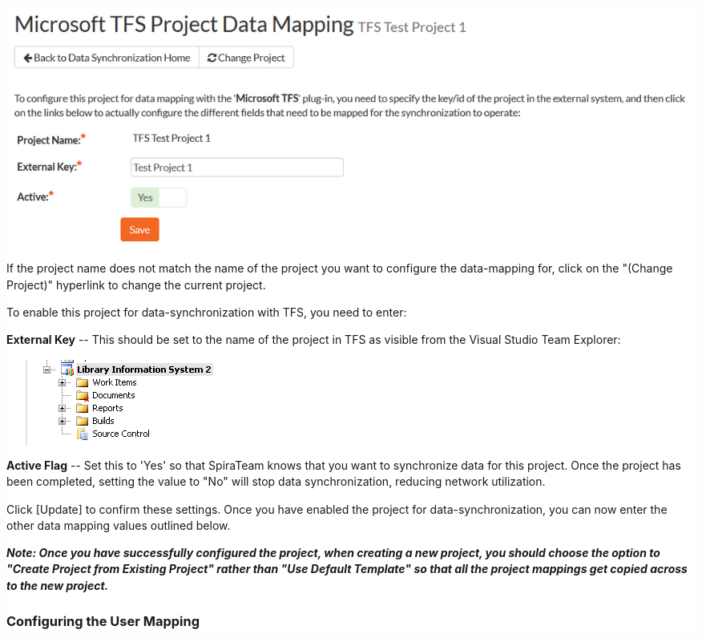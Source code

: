 ![](img/Using_SpiraTest_with_MS-TFS_81.png)




If the project name does not match the name of the project you want to
configure the data-mapping for, click on the "(Change Project)"
hyperlink to change the current project.

To enable this project for data-synchronization with TFS, you need to
enter:

**External Key** -- This should be set to the name of the project in TFS
as visible from the Visual Studio Team Explorer:

> ![](img/Using_SpiraTest_with_MS-TFS_82.png)

> 


**Active Flag** -- Set this to 'Yes' so that SpiraTeam knows that you
want to synchronize data for this project. Once the project has been
completed, setting the value to "No" will stop data synchronization,
reducing network utilization.

Click \[Update\] to confirm these settings. Once you have enabled the
project for data-synchronization, you can now enter the other data
mapping values outlined below.

***Note: Once you have successfully configured the project, when
creating a new project, you should choose the option to "Create Project
from Existing Project" rather than "Use Default Template" so that all
the project mappings get copied across to the new project.***

### Configuring the User Mapping
